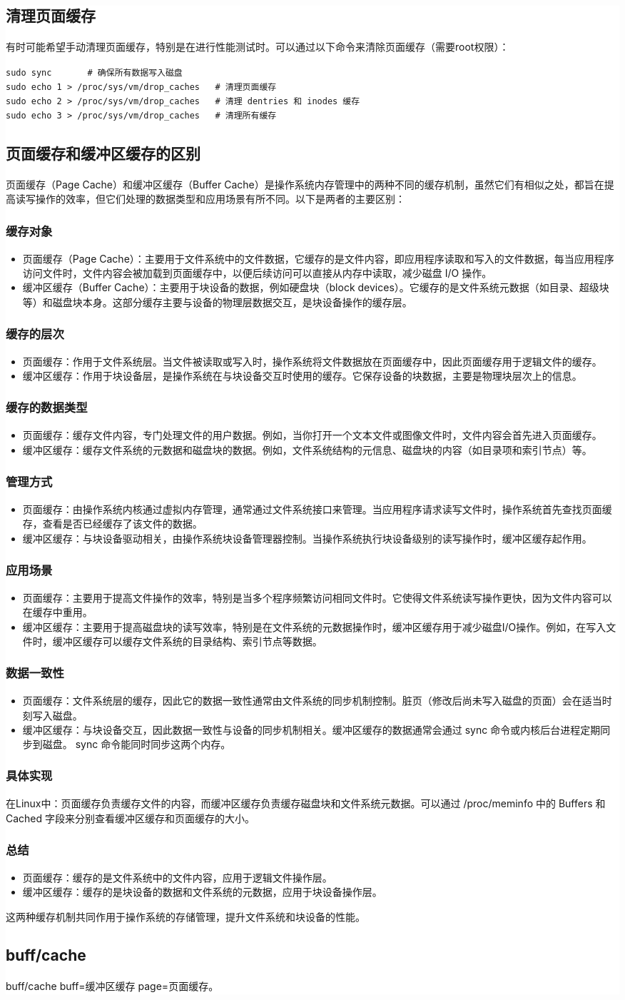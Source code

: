 ## 清理页面缓存
有时可能希望手动清理页面缓存，特别是在进行性能测试时。可以通过以下命令来清除页面缓存（需要root权限）：
```shell
sudo sync       # 确保所有数据写入磁盘
sudo echo 1 > /proc/sys/vm/drop_caches   # 清理页面缓存
sudo echo 2 > /proc/sys/vm/drop_caches   # 清理 dentries 和 inodes 缓存
sudo echo 3 > /proc/sys/vm/drop_caches   # 清理所有缓存
```

## 页面缓存和缓冲区缓存的区别
页面缓存（Page Cache）和缓冲区缓存（Buffer Cache）是操作系统内存管理中的两种不同的缓存机制，虽然它们有相似之处，都旨在提高读写操作的效率，但它们处理的数据类型和应用场景有所不同。以下是两者的主要区别：

### 缓存对象
- 页面缓存（Page Cache）：主要用于文件系统中的文件数据，它缓存的是文件内容，即应用程序读取和写入的文件数据，每当应用程序访问文件时，文件内容会被加载到页面缓存中，以便后续访问可以直接从内存中读取，减少磁盘 I/O 操作。
- 缓冲区缓存（Buffer Cache）：主要用于块设备的数据，例如硬盘块（block devices）。它缓存的是文件系统元数据（如目录、超级块等）和磁盘块本身。这部分缓存主要与设备的物理层数据交互，是块设备操作的缓存层。
### 缓存的层次
- 页面缓存：作用于文件系统层。当文件被读取或写入时，操作系统将文件数据放在页面缓存中，因此页面缓存用于逻辑文件的缓存。
- 缓冲区缓存：作用于块设备层，是操作系统在与块设备交互时使用的缓存。它保存设备的块数据，主要是物理块层次上的信息。
### 缓存的数据类型
- 页面缓存：缓存文件内容，专门处理文件的用户数据。例如，当你打开一个文本文件或图像文件时，文件内容会首先进入页面缓存。
- 缓冲区缓存：缓存文件系统的元数据和磁盘块的数据。例如，文件系统结构的元信息、磁盘块的内容（如目录项和索引节点）等。
### 管理方式
- 页面缓存：由操作系统内核通过虚拟内存管理，通常通过文件系统接口来管理。当应用程序请求读写文件时，操作系统首先查找页面缓存，查看是否已经缓存了该文件的数据。
- 缓冲区缓存：与块设备驱动相关，由操作系统块设备管理器控制。当操作系统执行块设备级别的读写操作时，缓冲区缓存起作用。
### 应用场景
- 页面缓存：主要用于提高文件操作的效率，特别是当多个程序频繁访问相同文件时。它使得文件系统读写操作更快，因为文件内容可以在缓存中重用。
- 缓冲区缓存：主要用于提高磁盘块的读写效率，特别是在文件系统的元数据操作时，缓冲区缓存用于减少磁盘I/O操作。例如，在写入文件时，缓冲区缓存可以缓存文件系统的目录结构、索引节点等数据。
### 数据一致性
- 页面缓存：文件系统层的缓存，因此它的数据一致性通常由文件系统的同步机制控制。脏页（修改后尚未写入磁盘的页面）会在适当时刻写入磁盘。
- 缓冲区缓存：与块设备交互，因此数据一致性与设备的同步机制相关。缓冲区缓存的数据通常会通过 sync 命令或内核后台进程定期同步到磁盘。
sync 命令能同时同步这两个内存。
### 具体实现
在Linux中：页面缓存负责缓存文件的内容，而缓冲区缓存负责缓存磁盘块和文件系统元数据。可以通过 /proc/meminfo 中的 Buffers 和 Cached 字段来分别查看缓冲区缓存和页面缓存的大小。

### 总结
- 页面缓存：缓存的是文件系统中的文件内容，应用于逻辑文件操作层。
- 缓冲区缓存：缓存的是块设备的数据和文件系统的元数据，应用于块设备操作层。

这两种缓存机制共同作用于操作系统的存储管理，提升文件系统和块设备的性能。

## buff/cache
buff/cache buff=缓冲区缓存 page=页面缓存。
